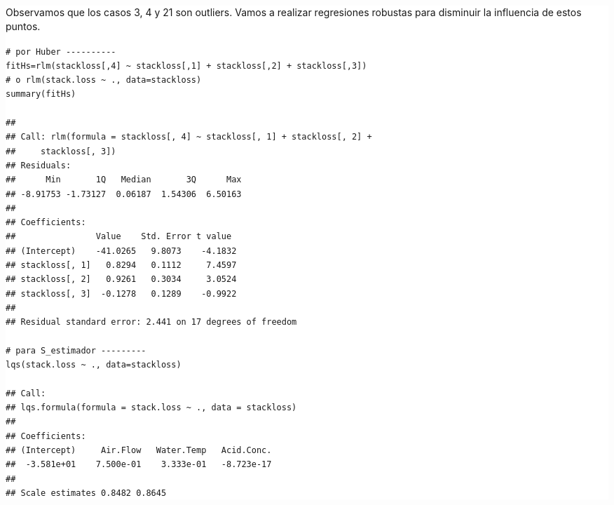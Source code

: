 Observamos que los casos 3, 4 y 21 son outliers. Vamos a realizar
regresiones robustas para disminuir la influencia de estos puntos.

    # por Huber ----------
    fitHs=rlm(stackloss[,4] ~ stackloss[,1] + stackloss[,2] + stackloss[,3])
    # o rlm(stack.loss ~ ., data=stackloss)
    summary(fitHs)

    ## 
    ## Call: rlm(formula = stackloss[, 4] ~ stackloss[, 1] + stackloss[, 2] + 
    ##     stackloss[, 3])
    ## Residuals:
    ##      Min       1Q   Median       3Q      Max 
    ## -8.91753 -1.73127  0.06187  1.54306  6.50163 
    ## 
    ## Coefficients:
    ##                Value    Std. Error t value 
    ## (Intercept)    -41.0265   9.8073    -4.1832
    ## stackloss[, 1]   0.8294   0.1112     7.4597
    ## stackloss[, 2]   0.9261   0.3034     3.0524
    ## stackloss[, 3]  -0.1278   0.1289    -0.9922
    ## 
    ## Residual standard error: 2.441 on 17 degrees of freedom

    # para S_estimador ---------
    lqs(stack.loss ~ ., data=stackloss)

    ## Call:
    ## lqs.formula(formula = stack.loss ~ ., data = stackloss)
    ## 
    ## Coefficients:
    ## (Intercept)     Air.Flow   Water.Temp   Acid.Conc.  
    ##  -3.581e+01    7.500e-01    3.333e-01   -8.723e-17  
    ## 
    ## Scale estimates 0.8482 0.8645
